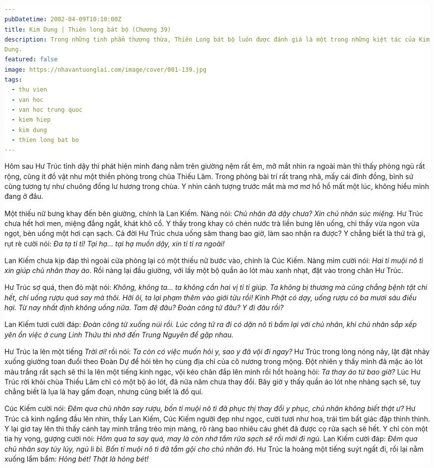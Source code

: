 ```yaml
---
pubDatetime: 2002-04-09T10:10:00Z
title: Kim Dung | Thiên long bát bộ (Chương 39)
description: Trong những tinh phẩm thượng thừa, Thiên Long bát bộ luôn được đánh giá là một trong những kiệt tác của Kim Dung.
featured: false
image: https://nhavantuonglai.com/image/cover/001-139.jpg
tags:
  - thu vien
  - van hoc
  - van hoc trung quoc
  - kiem hiep
  - kim dung
  - thien long bat bo
---
```


Hôm sau Hư Trúc tỉnh dậy thì phát hiện mình đang nằm trên giường nệm rất êm, mở mắt nhìn ra ngoài màn thì thấy phòng ngủ rất rộng, cũng ít đồ vật như một thiền phòng trong chùa Thiếu Lâm. Trong phòng bài trí rất trang nhã, mấy cái đỉnh đồng, bình sứ cũng tương tự như chuông đồng lư hương trong chùa. Y nhìn cảnh tượng trước mắt mà mơ mơ hồ hồ mất một lúc, không hiểu mình đang ở đâu.

Một thiếu nữ bưng khay đến bên giường, chính là Lan Kiếm. Nàng nói: _Chủ nhân đã dậy chưa? Xin chủ nhân súc miệng._ Hư Trúc chưa hết hơi men, miệng đắng ngắt, khát khô cổ. Y thấy trong khay có chén nước trà liền bưng lên uống, chỉ thấy vừa ngon vừa ngọt, bèn uống một hơi cạn sạch. Cả đời Hư Trúc chưa uống sâm thang bao giờ, làm sao nhận ra được? Y chẳng biết là thứ trà gì, rụt rè cười nói: _Đa tạ tỉ tỉ! Tại hạ… tại hạ muốn dậy, xin tỉ tỉ ra ngoài!_

Lan Kiếm chưa kịp đáp thì ngoài cửa phòng lại có một thiếu nữ bước vào, chính là Cúc Kiếm. Nàng mỉm cười nói: _Hai tỉ muội nô tì xin giúp chủ nhân thay áo._ Rồi nàng lại đầu giường, với lấy một bộ quần áo lót màu xanh nhạt, đặt vào trong chăn Hư Trúc.

Hư Trúc sợ quá, then đỏ mặt nói: _Không, không ta… ta không cần hai vị tỉ tỉ giúp. Ta không bị thương mà cũng chẳng bệnh tật chi hết, chỉ uống rượu quá say mà thôi. Hỡi ôi, ta lại phạm thêm vào giới tửu rồi! Kinh Phật có dạy, uống rượu có ba mươi sáu điều hại. Từ nay nhất định không uống nữa. Tam đệ đâu? Đoàn công tử đâu? Y đi đâu rồi?_

Lan Kiếm tươi cười đáp: _Đoàn công tử xuống núi rồi. Lúc công tử ra đi có dặn nô tì bẩm lại với chủ nhân, khi chủ nhân sắp xếp yên ổn việc ở cung Linh Thứu thì nhớ đến Trung Nguyên để gặp nhau._

Hư Trúc la lên một tiếng _Trời ơi!_ rồi nói: _Ta còn có việc muốn hỏi y, sao y đã vội đi ngay?_ Hư Trúc trong lòng nóng nảy, lật đật nhảy xuống giường toan đuổi theo Đoàn Dự để hỏi tên họ cùng địa chỉ của cô nương trong mộng. Đột nhiên y thấy mình đã mặc áo lót màu trắng rất sạch sẽ thì la lên một tiếng kinh ngạc, vội kéo chăn đắp lên mình rồi hốt hoảng hỏi: _Ta thay áo từ bao giờ?_ Lúc Hư Trúc rời khỏi chùa Thiếu Lâm chỉ có một bộ áo lót, đã nửa năm chưa thay đổi. Bây giờ y thấy quần áo lót nhẹ nhàng sạch sẽ, tuy chẳng biết là lụa là hay gấm đoạn, nhưng cũng biết là đồ quí.

Cúc Kiếm cười nói: _Đêm qua chủ nhân say rượu, bốn tỉ muội nô tì đã phục thị thay đổi y phục, chủ nhân không biết thật ư?_ Hư Trúc cả kinh ngẩng đầu lên nhìn, thấy Lan Kiếm, Cúc Kiếm người đẹp như ngọc, cười tươi như hoa, trái tim bất giác đập thình thình. Y lại giơ tay lên thì thấy cánh tay mình trắng trẻo mịn màng, rõ ràng bao nhiêu cáu ghét đã được cọ rửa sạch sẽ hết. Y chỉ còn một tia hy vọng, gượng cười nói: _Hôm qua ta say quá, may là còn nhớ tắm rửa sạch sẽ rồi mới đi ngủ._ Lan Kiếm cười đáp: _Đêm qua chủ nhân say túy lúy, ngủ li bì. Bốn tỉ muội nô tì đã tắm gội cho chủ nhân đó._ Hư Trúc la hoảng một tiếng suýt ngất đi, rồi lại nằm xuống lẩm bẩm: _Hỏng bét! Thật là hỏng bét!_

